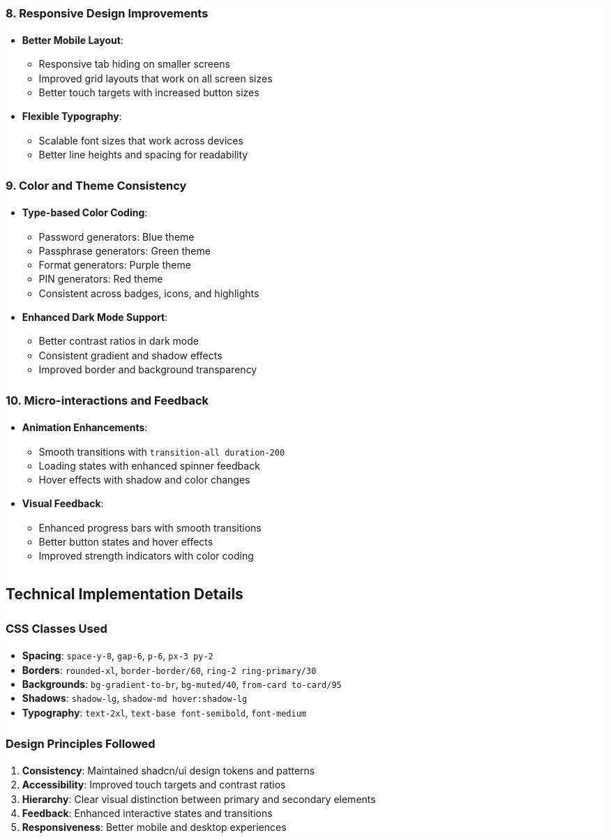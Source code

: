 ### 8. **Responsive Design Improvements**
- **Better Mobile Layout**:
  - Responsive tab hiding on smaller screens
  - Improved grid layouts that work on all screen sizes
  - Better touch targets with increased button sizes

- **Flexible Typography**:
  - Scalable font sizes that work across devices
  - Better line heights and spacing for readability

### 9. **Color and Theme Consistency**
- **Type-based Color Coding**:
  - Password generators: Blue theme
  - Passphrase generators: Green theme
  - Format generators: Purple theme
  - PIN generators: Red theme
  - Consistent across badges, icons, and highlights

- **Enhanced Dark Mode Support**:
  - Better contrast ratios in dark mode
  - Consistent gradient and shadow effects
  - Improved border and background transparency

### 10. **Micro-interactions and Feedback**
- **Animation Enhancements**:
  - Smooth transitions with `transition-all duration-200`
  - Loading states with enhanced spinner feedback
  - Hover effects with shadow and color changes

- **Visual Feedback**:
  - Enhanced progress bars with smooth transitions
  - Better button states and hover effects
  - Improved strength indicators with color coding

## Technical Implementation Details

### CSS Classes Used
- **Spacing**: `space-y-8`, `gap-6`, `p-6`, `px-3 py-2`
- **Borders**: `rounded-xl`, `border-border/60`, `ring-2 ring-primary/30`
- **Backgrounds**: `bg-gradient-to-br`, `bg-muted/40`, `from-card to-card/95`
- **Shadows**: `shadow-lg`, `shadow-md hover:shadow-lg`
- **Typography**: `text-2xl`, `text-base font-semibold`, `font-medium`

### Design Principles Followed
1. **Consistency**: Maintained shadcn/ui design tokens and patterns
2. **Accessibility**: Improved touch targets and contrast ratios
3. **Hierarchy**: Clear visual distinction between primary and secondary elements
4. **Feedback**: Enhanced interactive states and transitions
5. **Responsiveness**: Better mobile and desktop experiences
